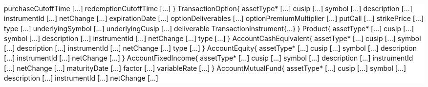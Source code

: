 purchaseCutoffTime	[...]
redemptionCutoffTime	[...]
}
TransactionOption{
assetType*	[...]
cusip	[...]
symbol	[...]
description	[...]
instrumentId	[...]
netChange	[...]
expirationDate	[...]
optionDeliverables	[...]
optionPremiumMultiplier	[...]
putCall	[...]
strikePrice	[...]
type	[...]
underlyingSymbol	[...]
underlyingCusip	[...]
deliverable	TransactionInstrument{...}
}
Product{
assetType*	[...]
cusip	[...]
symbol	[...]
description	[...]
instrumentId	[...]
netChange	[...]
type	[...]
}
AccountCashEquivalent{
assetType*	[...]
cusip	[...]
symbol	[...]
description	[...]
instrumentId	[...]
netChange	[...]
type	[...]
}
AccountEquity{
assetType*	[...]
cusip	[...]
symbol	[...]
description	[...]
instrumentId	[...]
netChange	[...]
}
AccountFixedIncome{
assetType*	[...]
cusip	[...]
symbol	[...]
description	[...]
instrumentId	[...]
netChange	[...]
maturityDate	[...]
factor	[...]
variableRate	[...]
}
AccountMutualFund{
assetType*	[...]
cusip	[...]
symbol	[...]
description	[...]
instrumentId	[...]
netChange	[...]